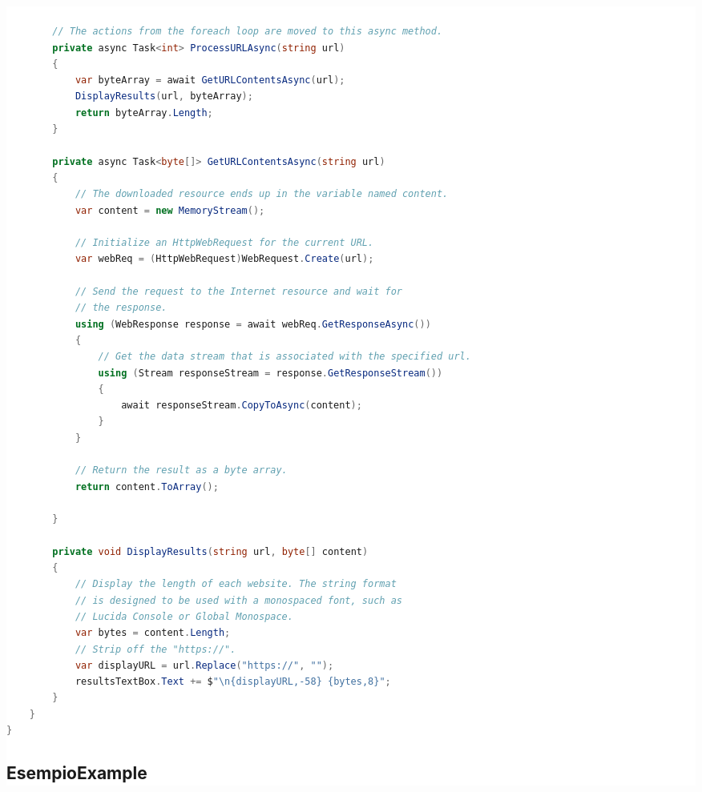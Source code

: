 ```csharp

        // The actions from the foreach loop are moved to this async method.
        private async Task<int> ProcessURLAsync(string url)
        {
            var byteArray = await GetURLContentsAsync(url);
            DisplayResults(url, byteArray);
            return byteArray.Length;
        }

        private async Task<byte[]> GetURLContentsAsync(string url)
        {
            // The downloaded resource ends up in the variable named content.
            var content = new MemoryStream();

            // Initialize an HttpWebRequest for the current URL.
            var webReq = (HttpWebRequest)WebRequest.Create(url);

            // Send the request to the Internet resource and wait for
            // the response.
            using (WebResponse response = await webReq.GetResponseAsync())
            {
                // Get the data stream that is associated with the specified url.
                using (Stream responseStream = response.GetResponseStream())
                {
                    await responseStream.CopyToAsync(content);
                }
            }

            // Return the result as a byte array.
            return content.ToArray();

        }

        private void DisplayResults(string url, byte[] content)
        {
            // Display the length of each website. The string format
            // is designed to be used with a monospaced font, such as
            // Lucida Console or Global Monospace.
            var bytes = content.Length;
            // Strip off the "https://".
            var displayURL = url.Replace("https://", "");
            resultsTextBox.Text += $"\n{displayURL,-58} {bytes,8}";
        }
    }
}
```

## <a name="example"></a><span data-ttu-id="16daa-159">Esempio</span><span class="sxs-lookup"><span data-stu-id="16daa-159">Example</span></span>
